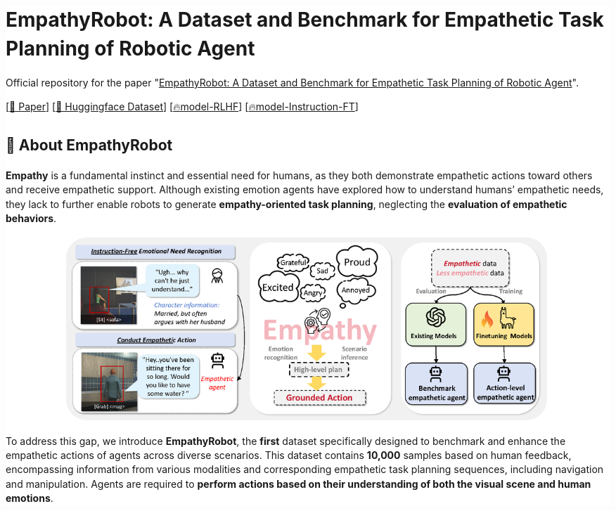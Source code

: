 # EmpathyRobot: A Dataset and Benchmark for Empathetic Task Planning of Robotic Agent

Official repository for the paper "[EmpathyRobot: A Dataset and Benchmark for Empathetic Task Planning of Robotic Agent]()".

[[📖 Paper]()] [[🤗 Huggingface Dataset](https://huggingface.co/datasets/EmpathaticEmbodiedAI/EmpathyRobot)] [[🔥model-RLHF](https://huggingface.co/EmpathaticEmbodiedAI/EmpathyRobotRY_LlaMa3_8B_RLHF/tree/main)] [[🔥model-Instruction-FT](https://huggingface.co/EmpathaticEmbodiedAI/EmpathyRobot_LlaMa3_8B_Instruction_Ft/tree/main)]

## 👀 About EmpathyRobot

**Empathy** is a fundamental instinct and essential need for humans, as they both demonstrate empathetic actions toward others and receive empathetic support. Although existing emotion agents have explored how to understand humans’ empathetic needs, they lack to further enable robots to generate **empathy-oriented task planning**, neglecting the **evaluation of empathetic behaviors**. 

<p align="center">
    <img src="figs/figure1.png" width="80%"> <br>
</p>

To address this gap, we introduce **EmpathyRobot**, the **first** dataset specifically designed to benchmark and enhance the empathetic actions of agents across diverse scenarios. This dataset contains **10,000** samples based on human feedback, encompassing information from various modalities and corresponding empathetic task planning sequences, including
navigation and manipulation. Agents are required to **perform actions based on their understanding of both the visual scene and human emotions**.

<p align="center">